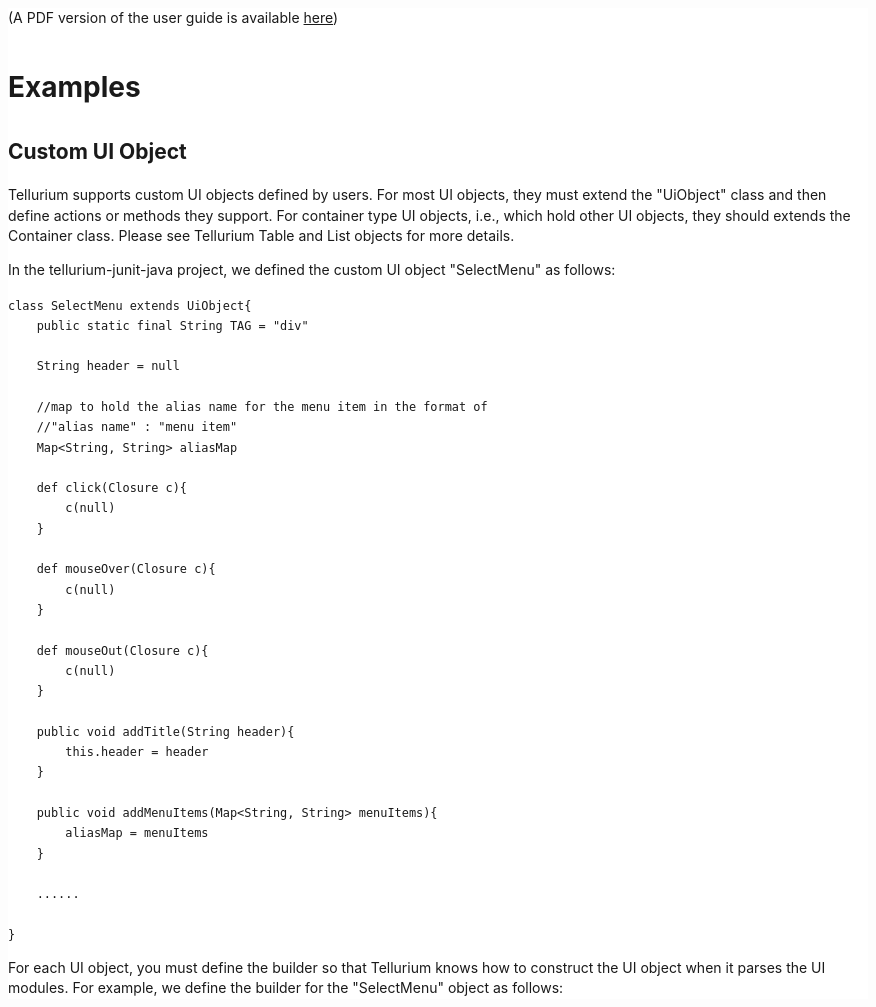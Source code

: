 (A PDF version of the user guide is available [here](http://telluriumdoc.googlecode.com/files/TelluriumUserGuide.Draft.pdf))




# Examples #

## Custom UI Object ##

Tellurium supports custom UI objects defined by users. For most UI objects, they must extend the "UiObject" class and then define actions or methods they support. For container type UI objects, i.e., which hold other UI objects, they should extends the Container class. Please see Tellurium Table and List objects for more details.

In the tellurium-junit-java project, we defined the custom UI object "SelectMenu" as follows:

```
class SelectMenu extends UiObject{   
    public static final String TAG = "div"

    String header = null

    //map to hold the alias name for the menu item in the format of 
    //"alias name" : "menu item"
    Map<String, String> aliasMap

    def click(Closure c){
        c(null)
    }

    def mouseOver(Closure c){
        c(null)
    }

    def mouseOut(Closure c){
        c(null)
    }

    public void addTitle(String header){
        this.header = header
    }
    
    public void addMenuItems(Map<String, String> menuItems){
        aliasMap = menuItems
    }
   
    ......

}
```

For each UI object, you must define the builder so that Tellurium knows how to construct the UI object when it parses the UI modules. For example, we define the builder for the "SelectMenu" object as follows:
